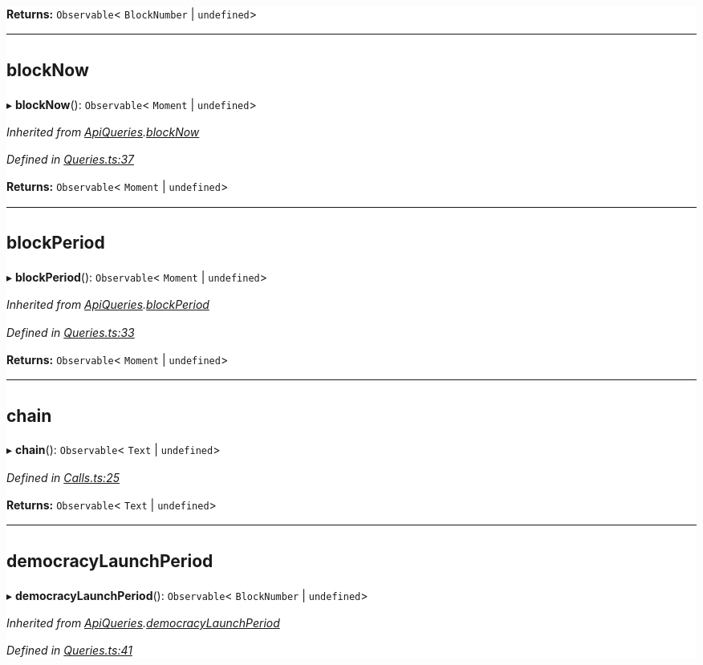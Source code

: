 **Returns:** `Observable`< `BlockNumber` &#124; `undefined`>

___
<a id="blocknow"></a>

##  blockNow

▸ **blockNow**(): `Observable`< `Moment` &#124; `undefined`>

*Inherited from [ApiQueries](_queries_.apiqueries.md).[blockNow](_queries_.apiqueries.md#blocknow)*

*Defined in [Queries.ts:37](https://github.com/polkadot-js/api/blob/822f15e/packages/api-observable/src/Queries.ts#L37)*

**Returns:** `Observable`< `Moment` &#124; `undefined`>

___
<a id="blockperiod"></a>

##  blockPeriod

▸ **blockPeriod**(): `Observable`< `Moment` &#124; `undefined`>

*Inherited from [ApiQueries](_queries_.apiqueries.md).[blockPeriod](_queries_.apiqueries.md#blockperiod)*

*Defined in [Queries.ts:33](https://github.com/polkadot-js/api/blob/822f15e/packages/api-observable/src/Queries.ts#L33)*

**Returns:** `Observable`< `Moment` &#124; `undefined`>

___
<a id="chain"></a>

##  chain

▸ **chain**(): `Observable`< `Text` &#124; `undefined`>

*Defined in [Calls.ts:25](https://github.com/polkadot-js/api/blob/822f15e/packages/api-observable/src/Calls.ts#L25)*

**Returns:** `Observable`< `Text` &#124; `undefined`>

___
<a id="democracylaunchperiod"></a>

##  democracyLaunchPeriod

▸ **democracyLaunchPeriod**(): `Observable`< `BlockNumber` &#124; `undefined`>

*Inherited from [ApiQueries](_queries_.apiqueries.md).[democracyLaunchPeriod](_queries_.apiqueries.md#democracylaunchperiod)*

*Defined in [Queries.ts:41](https://github.com/polkadot-js/api/blob/822f15e/packages/api-observable/src/Queries.ts#L41)*
